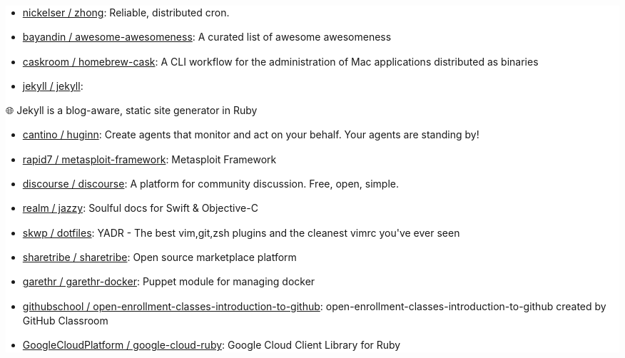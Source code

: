 * [nickelser / zhong](https://github.com/nickelser/zhong): 
        Reliable, distributed cron.
      
* [bayandin / awesome-awesomeness](https://github.com/bayandin/awesome-awesomeness): 
        A curated list of awesome awesomeness
      
* [caskroom / homebrew-cask](https://github.com/caskroom/homebrew-cask): 
        A CLI workflow for the administration of Mac applications distributed as binaries
      
* [jekyll / jekyll](https://github.com/jekyll/jekyll): 
        
🌐 Jekyll is a blog-aware, static site generator in Ruby
      
* [cantino / huginn](https://github.com/cantino/huginn): 
        Create agents that monitor and act on your behalf. Your agents are standing by!
      
* [rapid7 / metasploit-framework](https://github.com/rapid7/metasploit-framework): 
        Metasploit Framework
      
* [discourse / discourse](https://github.com/discourse/discourse): 
        A platform for community discussion. Free, open, simple.
      
* [realm / jazzy](https://github.com/realm/jazzy): 
        Soulful docs for Swift & Objective-C
      
* [skwp / dotfiles](https://github.com/skwp/dotfiles): 
        YADR - The best vim,git,zsh plugins and the cleanest vimrc you've ever seen
      
* [sharetribe / sharetribe](https://github.com/sharetribe/sharetribe): 
        Open source marketplace platform
      
* [garethr / garethr-docker](https://github.com/garethr/garethr-docker): 
        Puppet module for managing docker
      
* [githubschool / open-enrollment-classes-introduction-to-github](https://github.com/githubschool/open-enrollment-classes-introduction-to-github): 
        open-enrollment-classes-introduction-to-github created by GitHub Classroom
      
* [GoogleCloudPlatform / google-cloud-ruby](https://github.com/GoogleCloudPlatform/google-cloud-ruby): 
        Google Cloud Client Library for Ruby
      

